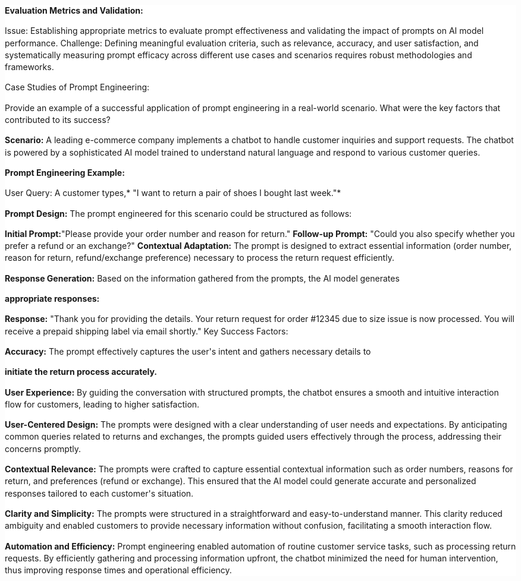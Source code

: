 **Evaluation Metrics and Validation:**

Issue: Establishing appropriate metrics to evaluate prompt effectiveness and validating the impact of prompts on AI model performance.
Challenge: Defining meaningful evaluation criteria, such as relevance, accuracy, and user satisfaction, and systematically measuring prompt efficacy across different use cases and scenarios requires robust methodologies and frameworks.

Case Studies of Prompt Engineering:

Provide an example of a successful application of prompt engineering in a real-world scenario. What were the key factors that contributed to its success?

**Scenario:** A leading e-commerce company implements a chatbot to handle customer inquiries and support requests. The chatbot is powered by a sophisticated AI model trained to understand natural language and respond to various customer queries.

**Prompt Engineering Example:**

User Query: A customer types,* "I want to return a pair of shoes I bought last week."*

**Prompt Design:** The prompt engineered for this scenario could be structured as follows:

**Initial Prompt:**"Please provide your order number and reason for return."
**Follow-up Prompt:** "Could you also specify whether you prefer a refund or an exchange?"
**Contextual Adaptation:** The prompt is designed to extract essential information (order number, reason for return, refund/exchange preference) necessary to process the return request efficiently.

**Response Generation:** Based on the information gathered from the prompts, the AI model generates 

**appropriate responses:**

**Response:** "Thank you for providing the details. Your return request for order #12345 due to size issue is now processed. You will receive a prepaid shipping label via email shortly."
Key Success Factors:

**Accuracy:** The prompt effectively captures the user's intent and gathers necessary details to 

**initiate the return process accurately.**

**User Experience:** By guiding the conversation with structured prompts, the chatbot ensures a smooth and intuitive interaction flow for customers, leading to higher satisfaction.

**User-Centered Design:** The prompts were designed with a clear understanding of user needs and expectations. By anticipating common queries related to returns and exchanges, the prompts guided users effectively through the process, addressing their concerns promptly.

**Contextual Relevance:** The prompts were crafted to capture essential contextual information such as order numbers, reasons for return, and preferences (refund or exchange). This ensured that the AI model could generate accurate and personalized responses tailored to each customer's situation.

**Clarity and Simplicity:** The prompts were structured in a straightforward and easy-to-understand manner. This clarity reduced ambiguity and enabled customers to provide necessary information without confusion, facilitating a smooth interaction flow.

**Automation and Efficiency:** Prompt engineering enabled automation of routine customer service tasks, such as processing return requests. By efficiently gathering and processing information upfront, the chatbot minimized the need for human intervention, thus improving response times and operational efficiency.
